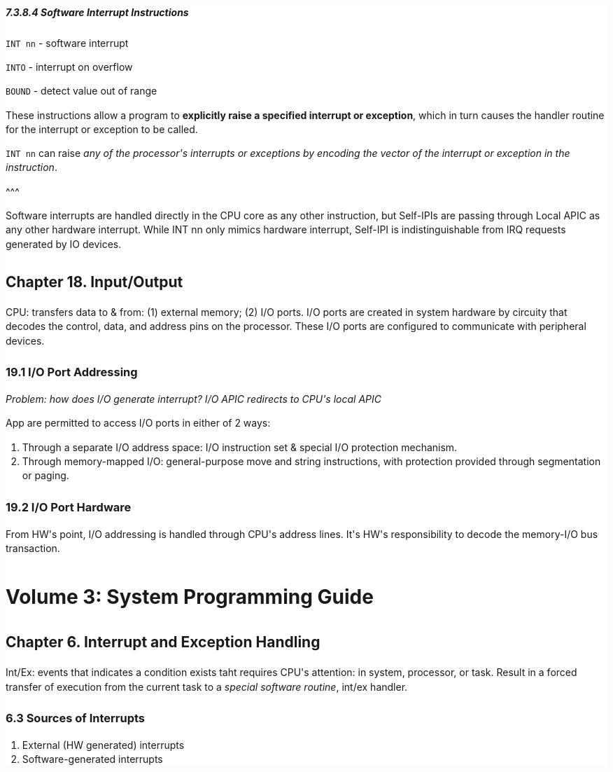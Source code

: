##### 7.3.8.4 Software Interrupt Instructions

`INT nn` - software interrupt

`INTO` - interrupt on overflow

`BOUND` - detect value out of range

These instructions allow a program to **explicitly raise a specified interrupt or exception**, which in turn causes the handler routine for the interrupt or exception to be called.

`INT nn` can raise _any of the processor's interrupts or exceptions by encoding the vector of the interrupt or exception in the instruction_.

^^^

Software interrupts are handled directly in the CPU core as any other instruction, but Self-IPIs are passing through Local APIC as any other hardware interrupt. While INT nn only mimics hardware interrupt, Self-IPI is indistinguishable from IRQ requests generated by IO devices.

## Chapter 18. Input/Output

CPU: transfers data to & from: (1) external memory; (2) I/O ports. I/O ports are created in system hardware by circuity that decodes the control, data, and address pins on the processor. These I/O ports are configured to communicate with peripheral devices.

### 19.1 I/O Port Addressing

_Problem: how does I/O generate interrupt? I/O APIC redirects to CPU's local APIC_

App are permitted to access I/O ports in either of 2 ways:

1.  Through a separate I/O address space: I/O instruction set & special I/O protection mechanism.
2.  Through memory-mapped I/O: general-purpose move and string instructions, with protection provided through segmentation or paging.

### 19.2 I/O Port Hardware

From HW's point, I/O addressing is handled through CPU's address lines. It's HW's responsibility to decode the memory-I/O bus transaction. 

# Volume 3: System Programming Guide

## Chapter 6. Interrupt and Exception Handling

Int/Ex: events that indicates a condition exists taht requires CPU's attention: in system, processor, or task. Result in a forced transfer of execution from the current task to a _special software routine_, int/ex handler. 

### 6.3 Sources of Interrupts

1.  External (HW generated) interrupts
2.  Software-generated interrupts
